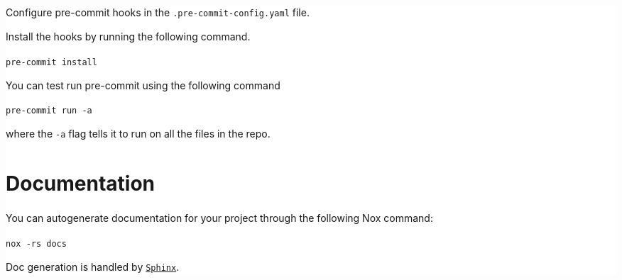 Configure pre-commit hooks in the `.pre-commit-config.yaml` file.

Install the hooks by running the following command.
```
pre-commit install
```

You can test run pre-commit using the following command
```
pre-commit run -a
```
where the `-a` flag tells it to run on all the files in the repo.

# Documentation
You can autogenerate documentation for your project through the following
Nox command:
```
nox -rs docs
```
Doc generation is handled by [`Sphinx`](https://www.sphinx-doc.org/en/master/).

